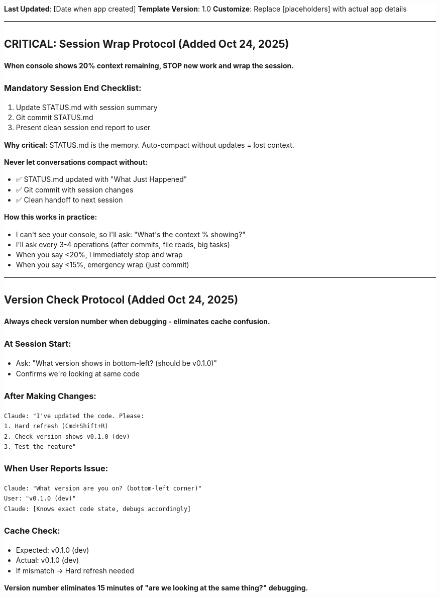 **Last Updated**: [Date when app created]
**Template Version**: 1.0
**Customize**: Replace [placeholders] with actual app details


---

## CRITICAL: Session Wrap Protocol (Added Oct 24, 2025)

**When console shows 20% context remaining, STOP new work and wrap the session.**

### Mandatory Session End Checklist:
1. Update STATUS.md with session summary
2. Git commit STATUS.md  
3. Present clean session end report to user

**Why critical:** STATUS.md is the memory. Auto-compact without updates = lost context.

**Never let conversations compact without:**
- ✅ STATUS.md updated with "What Just Happened"
- ✅ Git commit with session changes
- ✅ Clean handoff to next session


**How this works in practice:**
- I can't see your console, so I'll ask: "What's the context % showing?"
- I'll ask every 3-4 operations (after commits, file reads, big tasks)
- When you say <20%, I immediately stop and wrap
- When you say <15%, emergency wrap (just commit)

---

## Version Check Protocol (Added Oct 24, 2025)

**Always check version number when debugging - eliminates cache confusion.**

### At Session Start:
- Ask: "What version shows in bottom-left? (should be v0.1.0)"
- Confirms we're looking at same code

### After Making Changes:
```
Claude: "I've updated the code. Please:
1. Hard refresh (Cmd+Shift+R)
2. Check version shows v0.1.0 (dev)
3. Test the feature"
```

### When User Reports Issue:
```
Claude: "What version are you on? (bottom-left corner)"
User: "v0.1.0 (dev)"
Claude: [Knows exact code state, debugs accordingly]
```

### Cache Check:
- Expected: v0.1.0 (dev)
- Actual: v0.1.0 (dev)
- If mismatch → Hard refresh needed

**Version number eliminates 15 minutes of "are we looking at the same thing?" debugging.**
